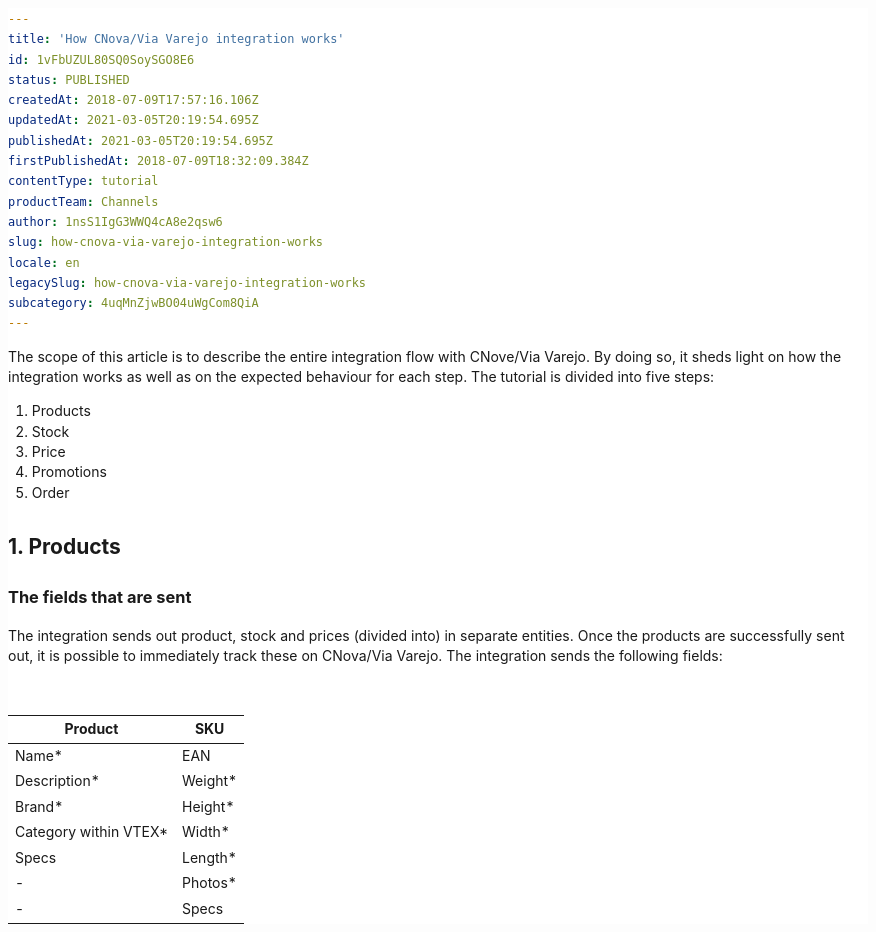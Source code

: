 ```yaml
---
title: 'How CNova/Via Varejo integration works'
id: 1vFbUZUL80SQ0SoySGO8E6
status: PUBLISHED
createdAt: 2018-07-09T17:57:16.106Z
updatedAt: 2021-03-05T20:19:54.695Z
publishedAt: 2021-03-05T20:19:54.695Z
firstPublishedAt: 2018-07-09T18:32:09.384Z
contentType: tutorial
productTeam: Channels
author: 1nsS1IgG3WWQ4cA8e2qsw6
slug: how-cnova-via-varejo-integration-works
locale: en
legacySlug: how-cnova-via-varejo-integration-works
subcategory: 4uqMnZjwBO04uWgCom8QiA
---
```


The scope of this article is to describe the entire integration flow with CNove/Via Varejo. By doing so, it sheds light on how the integration works as well as on the expected behaviour for each step. The tutorial is divided into five steps:

1.	Products
2.	Stock
3.	Price
4.	Promotions
5.	Order

## 1. Products

### The fields that are sent

The integration sends out product, stock and prices (divided into) in separate entities. Once the products are successfully sent out, it is possible to immediately track these on CNova/Via Varejo. The integration sends the following fields: 

<br />

| Product     | SKU     |
| ---------- | ---------- |
|    Name*    | EAN       |   
| Description* | Weight*       |    
|     Brand* | Height*       | 
| Category within VTEX* | Width* |
| Specs | Length* |
|     -     | Photos*       |      
| -       | Specs |
